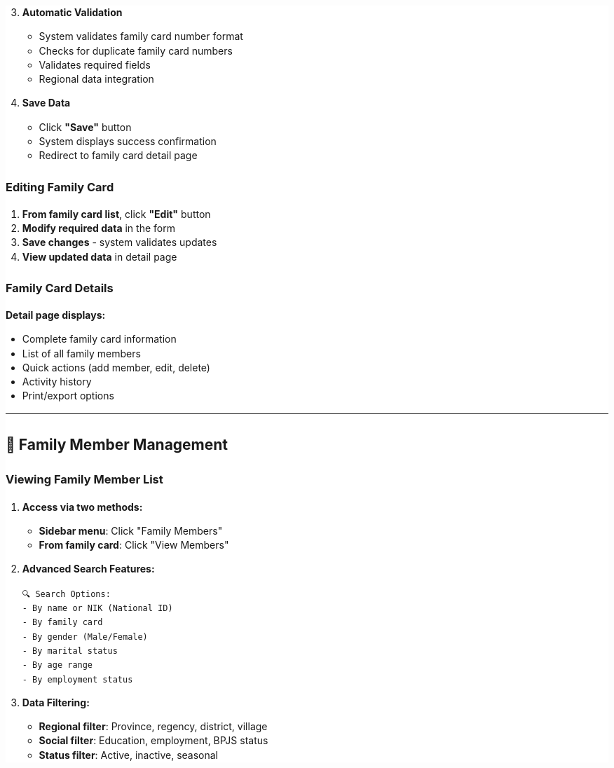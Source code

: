3. **Automatic Validation**
   - System validates family card number format
   - Checks for duplicate family card numbers
   - Validates required fields
   - Regional data integration

4. **Save Data**
   - Click **"Save"** button
   - System displays success confirmation
   - Redirect to family card detail page

### Editing Family Card

1. **From family card list**, click **"Edit"** button
2. **Modify required data** in the form
3. **Save changes** - system validates updates
4. **View updated data** in detail page

### Family Card Details

**Detail page displays:**
- Complete family card information
- List of all family members
- Quick actions (add member, edit, delete)
- Activity history
- Print/export options

---

## 👤 Family Member Management

### Viewing Family Member List

1. **Access via two methods:**
   - **Sidebar menu**: Click "Family Members"
   - **From family card**: Click "View Members"

2. **Advanced Search Features:**
   ```
   🔍 Search Options:
   - By name or NIK (National ID)
   - By family card
   - By gender (Male/Female)
   - By marital status
   - By age range
   - By employment status
   ```

3. **Data Filtering:**
   - **Regional filter**: Province, regency, district, village
   - **Social filter**: Education, employment, BPJS status
   - **Status filter**: Active, inactive, seasonal
